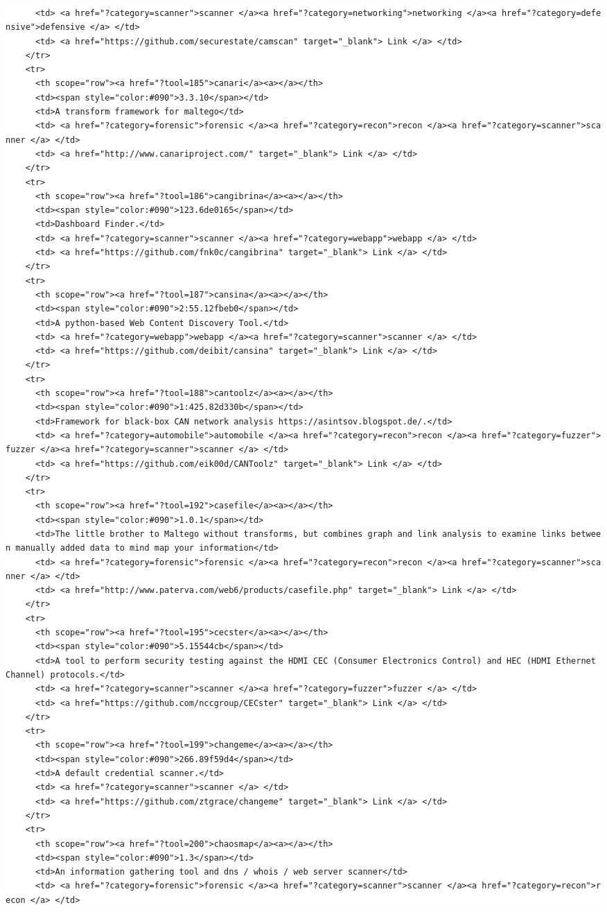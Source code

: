           <td> <a href="?category=scanner">scanner </a><a href="?category=networking">networking </a><a href="?category=defensive">defensive </a> </td>
          <td> <a href="https://github.com/securestate/camscan" target="_blank"> Link </a> </td>
        </tr>
        <tr>
          <th scope="row"><a href="?tool=185">canari</a><a></a></th>
          <td><span style="color:#090">3.3.10</span></td>
          <td>A transform framework for maltego</td>
          <td> <a href="?category=forensic">forensic </a><a href="?category=recon">recon </a><a href="?category=scanner">scanner </a> </td>
          <td> <a href="http://www.canariproject.com/" target="_blank"> Link </a> </td>
        </tr>
        <tr>
          <th scope="row"><a href="?tool=186">cangibrina</a><a></a></th>
          <td><span style="color:#090">123.6de0165</span></td>
          <td>Dashboard Finder.</td>
          <td> <a href="?category=scanner">scanner </a><a href="?category=webapp">webapp </a> </td>
          <td> <a href="https://github.com/fnk0c/cangibrina" target="_blank"> Link </a> </td>
        </tr>
        <tr>
          <th scope="row"><a href="?tool=187">cansina</a><a></a></th>
          <td><span style="color:#090">2:55.12fbeb0</span></td>
          <td>A python-based Web Content Discovery Tool.</td>
          <td> <a href="?category=webapp">webapp </a><a href="?category=scanner">scanner </a> </td>
          <td> <a href="https://github.com/deibit/cansina" target="_blank"> Link </a> </td>
        </tr>
        <tr>
          <th scope="row"><a href="?tool=188">cantoolz</a><a></a></th>
          <td><span style="color:#090">1:425.82d330b</span></td>
          <td>Framework for black-box CAN network analysis https://asintsov.blogspot.de/.</td>
          <td> <a href="?category=automobile">automobile </a><a href="?category=recon">recon </a><a href="?category=fuzzer">fuzzer </a><a href="?category=scanner">scanner </a> </td>
          <td> <a href="https://github.com/eik00d/CANToolz" target="_blank"> Link </a> </td>
        </tr>
        <tr>
          <th scope="row"><a href="?tool=192">casefile</a><a></a></th>
          <td><span style="color:#090">1.0.1</span></td>
          <td>The little brother to Maltego without transforms, but combines graph and link analysis to examine links between manually added data to mind map your information</td>
          <td> <a href="?category=forensic">forensic </a><a href="?category=recon">recon </a><a href="?category=scanner">scanner </a> </td>
          <td> <a href="http://www.paterva.com/web6/products/casefile.php" target="_blank"> Link </a> </td>
        </tr>
        <tr>
          <th scope="row"><a href="?tool=195">cecster</a><a></a></th>
          <td><span style="color:#090">5.15544cb</span></td>
          <td>A tool to perform security testing against the HDMI CEC (Consumer Electronics Control) and HEC (HDMI Ethernet Channel) protocols.</td>
          <td> <a href="?category=scanner">scanner </a><a href="?category=fuzzer">fuzzer </a> </td>
          <td> <a href="https://github.com/nccgroup/CECster" target="_blank"> Link </a> </td>
        </tr>
        <tr>
          <th scope="row"><a href="?tool=199">changeme</a><a></a></th>
          <td><span style="color:#090">266.89f59d4</span></td>
          <td>A default credential scanner.</td>
          <td> <a href="?category=scanner">scanner </a> </td>
          <td> <a href="https://github.com/ztgrace/changeme" target="_blank"> Link </a> </td>
        </tr>
        <tr>
          <th scope="row"><a href="?tool=200">chaosmap</a><a></a></th>
          <td><span style="color:#090">1.3</span></td>
          <td>An information gathering tool and dns / whois / web server scanner</td>
          <td> <a href="?category=forensic">forensic </a><a href="?category=scanner">scanner </a><a href="?category=recon">recon </a> </td>